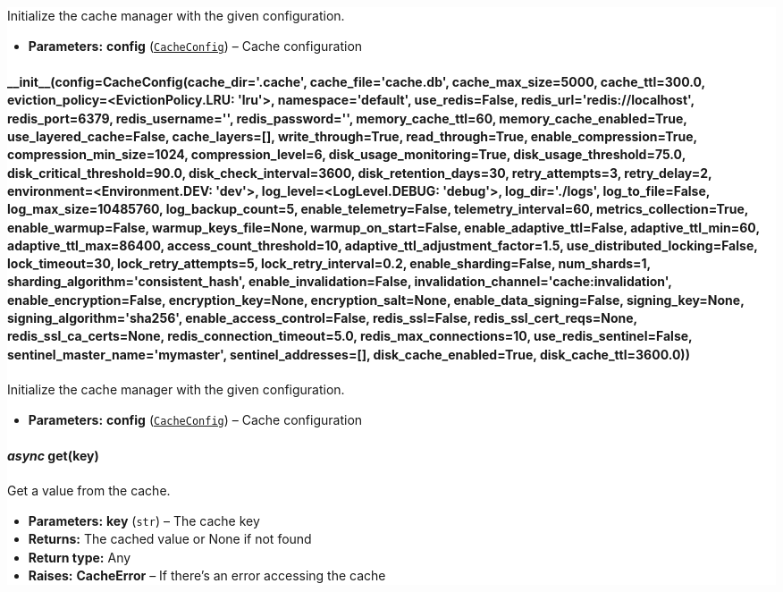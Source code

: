 Initialize the cache manager with the given configuration.

* **Parameters:**
  **config** ([`CacheConfig`](cache_config.md#id0)) – Cache configuration

#### \_\_init_\_(config=CacheConfig(cache_dir='.cache', cache_file='cache.db', cache_max_size=5000, cache_ttl=300.0, eviction_policy=<EvictionPolicy.LRU: 'lru'>, namespace='default', use_redis=False, redis_url='redis://localhost', redis_port=6379, redis_username='', redis_password='', memory_cache_ttl=60, memory_cache_enabled=True, use_layered_cache=False, cache_layers=[], write_through=True, read_through=True, enable_compression=True, compression_min_size=1024, compression_level=6, disk_usage_monitoring=True, disk_usage_threshold=75.0, disk_critical_threshold=90.0, disk_check_interval=3600, disk_retention_days=30, retry_attempts=3, retry_delay=2, environment=<Environment.DEV: 'dev'>, log_level=<LogLevel.DEBUG: 'debug'>, log_dir='./logs', log_to_file=False, log_max_size=10485760, log_backup_count=5, enable_telemetry=False, telemetry_interval=60, metrics_collection=True, enable_warmup=False, warmup_keys_file=None, warmup_on_start=False, enable_adaptive_ttl=False, adaptive_ttl_min=60, adaptive_ttl_max=86400, access_count_threshold=10, adaptive_ttl_adjustment_factor=1.5, use_distributed_locking=False, lock_timeout=30, lock_retry_attempts=5, lock_retry_interval=0.2, enable_sharding=False, num_shards=1, sharding_algorithm='consistent_hash', enable_invalidation=False, invalidation_channel='cache:invalidation', enable_encryption=False, encryption_key=None, encryption_salt=None, enable_data_signing=False, signing_key=None, signing_algorithm='sha256', enable_access_control=False, redis_ssl=False, redis_ssl_cert_reqs=None, redis_ssl_ca_certs=None, redis_connection_timeout=5.0, redis_max_connections=10, use_redis_sentinel=False, sentinel_master_name='mymaster', sentinel_addresses=[], disk_cache_enabled=True, disk_cache_ttl=3600.0))

Initialize the cache manager with the given configuration.

* **Parameters:**
  **config** ([`CacheConfig`](cache_config.md#id0)) – Cache configuration

#### *async* get(key)

Get a value from the cache.

* **Parameters:**
  **key** (`str`) – The cache key
* **Returns:**
  The cached value or None if not found
* **Return type:**
  Any
* **Raises:**
  **CacheError** – If there’s an error accessing the cache
